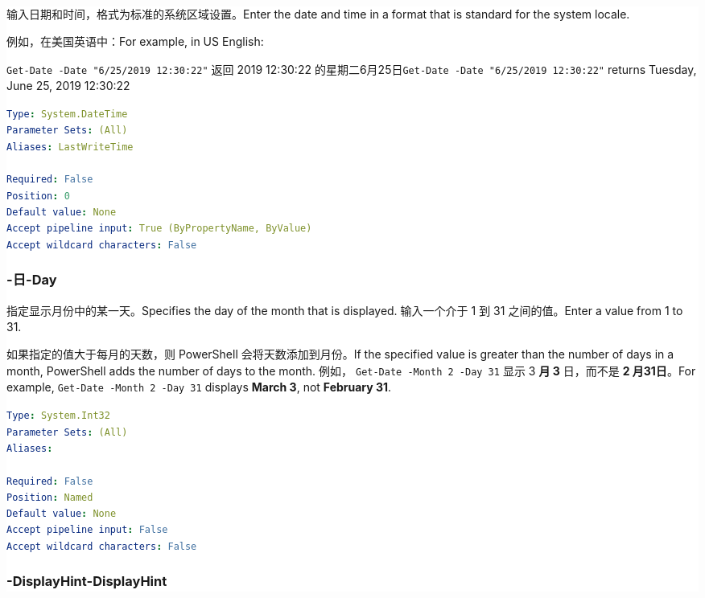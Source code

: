 <span data-ttu-id="31649-184">输入日期和时间，格式为标准的系统区域设置。</span><span class="sxs-lookup"><span data-stu-id="31649-184">Enter the date and time in a format that is standard for the system locale.</span></span>

<span data-ttu-id="31649-185">例如，在美国英语中：</span><span class="sxs-lookup"><span data-stu-id="31649-185">For example, in US English:</span></span>

<span data-ttu-id="31649-186">`Get-Date -Date "6/25/2019 12:30:22"` 返回 2019 12:30:22 的星期二6月25日</span><span class="sxs-lookup"><span data-stu-id="31649-186">`Get-Date -Date "6/25/2019 12:30:22"` returns Tuesday, June 25, 2019 12:30:22</span></span>

```yaml
Type: System.DateTime
Parameter Sets: (All)
Aliases: LastWriteTime

Required: False
Position: 0
Default value: None
Accept pipeline input: True (ByPropertyName, ByValue)
Accept wildcard characters: False
```

### <span data-ttu-id="31649-187">-日</span><span class="sxs-lookup"><span data-stu-id="31649-187">-Day</span></span>

<span data-ttu-id="31649-188">指定显示月份中的某一天。</span><span class="sxs-lookup"><span data-stu-id="31649-188">Specifies the day of the month that is displayed.</span></span> <span data-ttu-id="31649-189">输入一个介于 1 到 31 之间的值。</span><span class="sxs-lookup"><span data-stu-id="31649-189">Enter a value from 1 to 31.</span></span>

<span data-ttu-id="31649-190">如果指定的值大于每月的天数，则 PowerShell 会将天数添加到月份。</span><span class="sxs-lookup"><span data-stu-id="31649-190">If the specified value is greater than the number of days in a month, PowerShell adds the number of days to the month.</span></span> <span data-ttu-id="31649-191">例如， `Get-Date -Month 2 -Day 31` 显示 3 **月 3** 日，而不是 **2 月31日**。</span><span class="sxs-lookup"><span data-stu-id="31649-191">For example, `Get-Date -Month 2 -Day 31` displays **March 3**, not **February 31**.</span></span>

```yaml
Type: System.Int32
Parameter Sets: (All)
Aliases:

Required: False
Position: Named
Default value: None
Accept pipeline input: False
Accept wildcard characters: False
```

### <span data-ttu-id="31649-192">-DisplayHint</span><span class="sxs-lookup"><span data-stu-id="31649-192">-DisplayHint</span></span>
